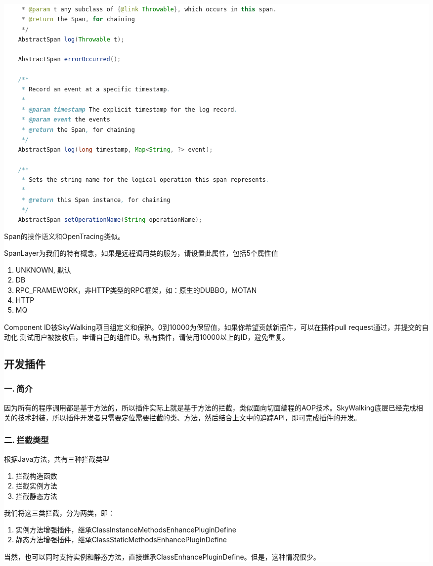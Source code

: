 ```java
     * @param t any subclass of {@link Throwable}, which occurs in this span.
     * @return the Span, for chaining
     */
    AbstractSpan log(Throwable t);

    AbstractSpan errorOccurred();

    /**
     * Record an event at a specific timestamp.
     *
     * @param timestamp The explicit timestamp for the log record.
     * @param event the events
     * @return the Span, for chaining
     */
    AbstractSpan log(long timestamp, Map<String, ?> event);

    /**
     * Sets the string name for the logical operation this span represents.
     *
     * @return this Span instance, for chaining
     */
    AbstractSpan setOperationName(String operationName);
```
Span的操作语义和OpenTracing类似。

SpanLayer为我们的特有概念，如果是远程调用类的服务，请设置此属性，包括5个属性值
1. UNKNOWN, 默认
1. DB
1. RPC_FRAMEWORK，非HTTP类型的RPC框架，如：原生的DUBBO，MOTAN
1. HTTP
1. MQ

Component ID被SkyWalking项目组定义和保护。0到10000为保留值，如果你希望贡献新插件，可以在插件pull request通过，并提交的自动化
测试用户被接收后，申请自己的组件ID。私有插件，请使用10000以上的ID，避免重复。

## 开发插件
### 一. 简介
因为所有的程序调用都是基于方法的，所以插件实际上就是基于方法的拦截，类似面向切面编程的AOP技术。SkyWalking底层已经完成相关的技术封装，所以插件开发者只需要定位需要拦截的类、方法，然后结合上文中的追踪API，即可完成插件的开发。

### 二. 拦截类型
根据Java方法，共有三种拦截类型
1. 拦截构造函数
1. 拦截实例方法
1. 拦截静态方法

我们将这三类拦截，分为两类，即：
1. 实例方法增强插件，继承ClassInstanceMethodsEnhancePluginDefine
1. 静态方法增强插件，继承ClassStaticMethodsEnhancePluginDefine

当然，也可以同时支持实例和静态方法，直接继承ClassEnhancePluginDefine。但是，这种情况很少。
